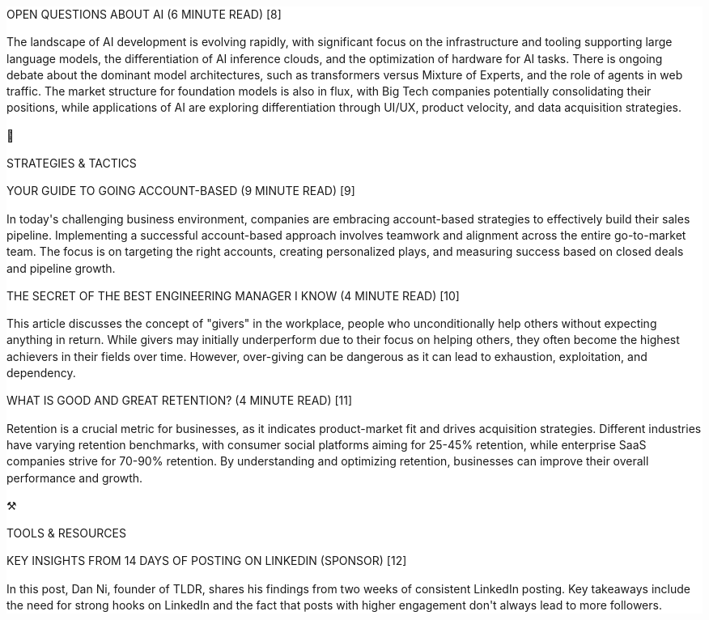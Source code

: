  OPEN QUESTIONS ABOUT AI (6 MINUTE READ) [8] 

 The landscape of AI development is evolving rapidly, with significant
focus on the infrastructure and tooling supporting large language
models, the differentiation of AI inference clouds, and the
optimization of hardware for AI tasks. There is ongoing debate about
the dominant model architectures, such as transformers versus Mixture
of Experts, and the role of agents in web traffic. The market
structure for foundation models is also in flux, with Big Tech
companies potentially consolidating their positions, while
applications of AI are exploring differentiation through UI/UX,
product velocity, and data acquisition strategies. 

🧠 

STRATEGIES & TACTICS

 YOUR GUIDE TO GOING ACCOUNT-BASED (9 MINUTE READ) [9] 

 In today's challenging business environment, companies are embracing
account-based strategies to effectively build their sales pipeline.
Implementing a successful account-based approach involves teamwork and
alignment across the entire go-to-market team. The focus is on
targeting the right accounts, creating personalized plays, and
measuring success based on closed deals and pipeline growth. 

 THE SECRET OF THE BEST ENGINEERING MANAGER I KNOW (4 MINUTE READ)
[10] 

 This article discusses the concept of "givers" in the workplace,
people who unconditionally help others without expecting anything in
return. While givers may initially underperform due to their focus on
helping others, they often become the highest achievers in their
fields over time. However, over-giving can be dangerous as it can lead
to exhaustion, exploitation, and dependency. 

 WHAT IS GOOD AND GREAT RETENTION? (4 MINUTE READ) [11] 

 Retention is a crucial metric for businesses, as it indicates
product-market fit and drives acquisition strategies. Different
industries have varying retention benchmarks, with consumer social
platforms aiming for 25-45% retention, while enterprise SaaS companies
strive for 70-90% retention. By understanding and optimizing
retention, businesses can improve their overall performance and
growth. 

⚒️ 

TOOLS & RESOURCES

 KEY INSIGHTS FROM 14 DAYS OF POSTING ON LINKEDIN (SPONSOR) [12] 

 In this post, Dan Ni, founder of TLDR, shares his findings from two
weeks of consistent LinkedIn posting. Key takeaways include the need
for strong hooks on LinkedIn and the fact that posts with higher
engagement don't always lead to more followers. 
